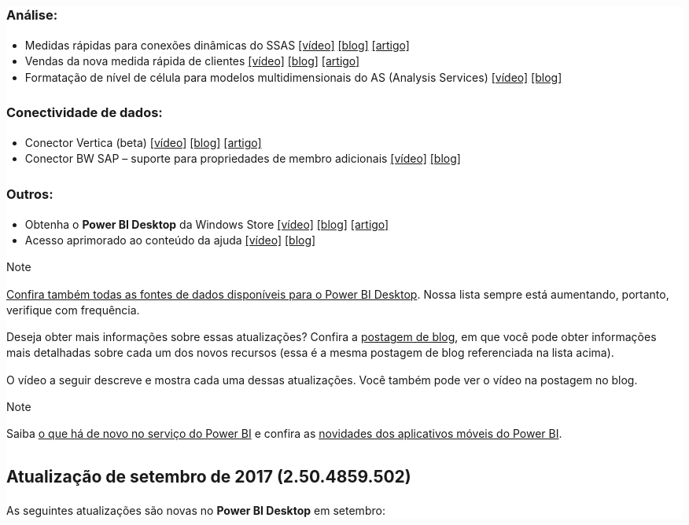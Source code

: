 ### <a name="analytics"></a>Análise:

-   Medidas rápidas para conexões dinâmicas do SSAS  [[vídeo]](https://youtu.be/jksjtR8GnBE?t=22m35s)  [[blog]](https://powerbi.microsoft.com/blog/power-bi-desktop-october-2017-feature-summary/#liveConnectQuickMeasures) [[artigo]](desktop-quick-measures.md)
-   Vendas da nova medida rápida de clientes  [[vídeo]](https://youtu.be/jksjtR8GnBE?t=23m16s)  [[blog]](https://powerbi.microsoft.com/blog/power-bi-desktop-october-2017-feature-summary/#newCustomers) [[artigo]](desktop-quick-measures.md)
-   Formatação de nível de célula para modelos multidimensionais do AS (Analysis Services)  [[vídeo]](https://youtu.be/jksjtR8GnBE?t=25m28s)  [[blog]](https://powerbi.microsoft.com/blog/power-bi-desktop-october-2017-feature-summary/#cellLevelFormatting)


### <a name="data-connectivity"></a>Conectividade de dados:

-   Conector Vertica (beta)  [[vídeo]](https://youtu.be/jksjtR8GnBE?t=25m55s)  [[blog]](https://powerbi.microsoft.com/blog/power-bi-desktop-october-2017-feature-summary/#vertica) [[artigo]](desktop-data-sources.md#data-sources)
-   Conector BW SAP – suporte para propriedades de membro adicionais [[vídeo]](https://youtu.be/jksjtR8GnBE?t=26m39s)  [[blog]](https://powerbi.microsoft.com/blog/power-bi-desktop-october-2017-feature-summary/#sapBW)

### <a name="other"></a>Outros:

-   Obtenha o **Power BI Desktop** da Windows Store  [[vídeo]](https://youtu.be/jksjtR8GnBE?t=27m12s)  [[blog]](https://powerbi.microsoft.com/blog/power-bi-desktop-october-2017-feature-summary/#windowsStore) [[artigo]](desktop-get-the-desktop.md#install-as-an-app-from-the-microsoft-store)
-   Acesso aprimorado ao conteúdo da ajuda [[vídeo]](https://youtu.be/jksjtR8GnBE?t=28m42s)  [[blog]](https://powerbi.microsoft.com/blog/power-bi-desktop-october-2017-feature-summary/#help)


> [!NOTE]
> [Confira também todas as fontes de dados disponíveis para o Power BI Desktop](desktop-data-sources.md). Nossa lista sempre está aumentando, portanto, verifique com frequência.

Deseja obter mais informações sobre essas atualizações? Confira a [postagem de blog](https://powerbi.microsoft.com/blog/power-bi-desktop-october-2017-feature-summary), em que você pode obter informações mais detalhadas sobre cada um dos novos recursos (essa é a mesma postagem de blog referenciada na lista acima).

O vídeo a seguir descreve e mostra cada uma dessas atualizações. Você também pode ver o vídeo na postagem no blog.

<iframe width="560" height="315" src="https://www.youtube.com/embed/jksjtR8GnBE" frameborder="0" allowfullscreen></iframe>

> [!NOTE]
> Saiba [o que há de novo no serviço do Power BI](service-whats-new.md) e confira as [novidades dos aplicativos móveis do Power BI](consumer/mobile/mobile-whats-new-in-the-mobile-apps.md).


## <a name="september-2017-update-2504859502"></a>Atualização de setembro de 2017 (2.50.4859.502)

As seguintes atualizações são novas no **Power BI Desktop** em setembro:
